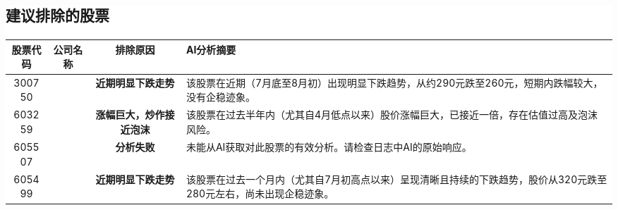 ## 建议排除的股票

| 股票代码 | 公司名称 | 排除原因 | AI分析摘要 |
|:---:|:---:|:---:|:---|
| 300750 |  | **近期明显下跌走势** | 该股票在近期（7月底至8月初）出现明显下跌趋势，从约290元跌至260元，短期内跌幅较大，没有企稳迹象。 |
| 603259 |  | **涨幅巨大，炒作接近泡沫** | 该股票在过去半年内（尤其自4月低点以来）股价涨幅巨大，已接近一倍，存在估值过高及泡沫风险。 |
| 605507 |  | **分析失败** | 未能从AI获取对此股票的有效分析。请检查日志中AI的原始响应。 |
| 605499 |  | **近期明显下跌走势** | 该股票在过去一个月内（尤其自7月初高点以来）呈现清晰且持续的下跌趋势，股价从320元跌至280元左右，尚未出现企稳迹象。 |
